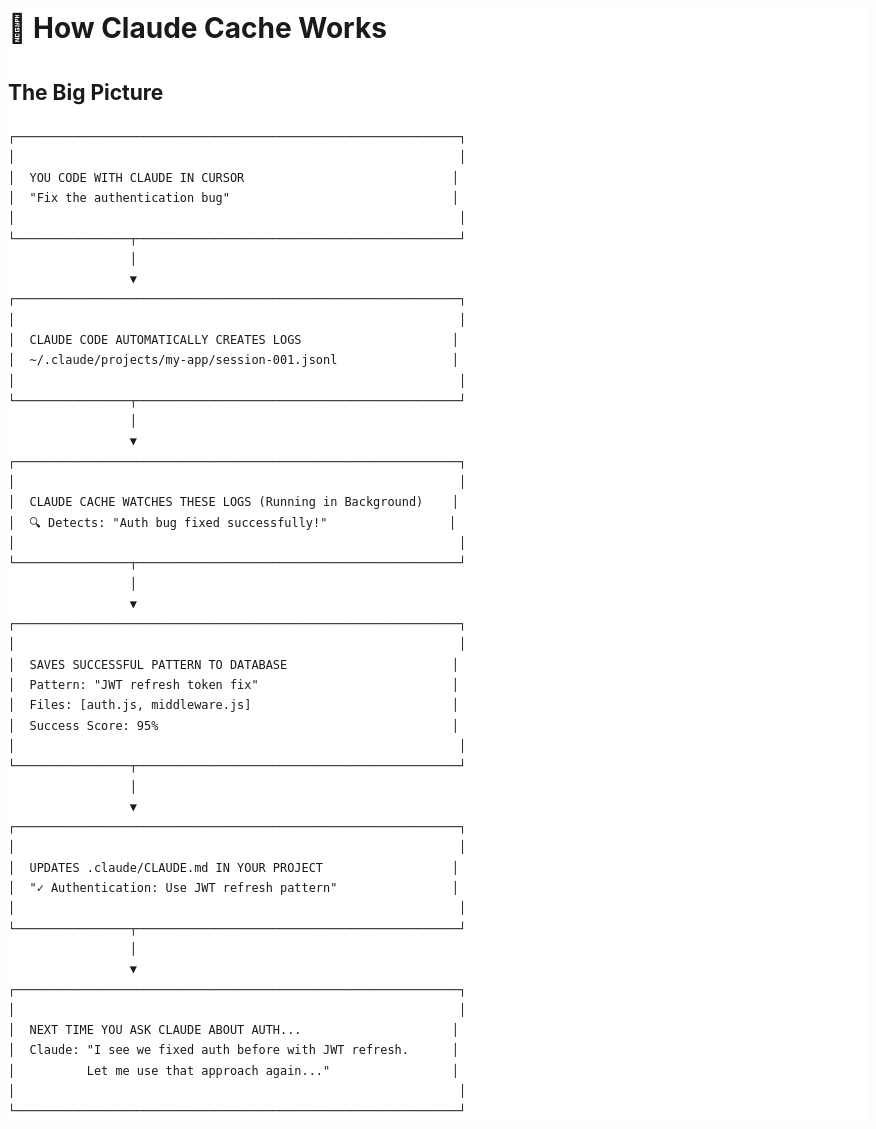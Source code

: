 # 🧠 How Claude Cache Works

## The Big Picture

```
┌──────────────────────────────────────────────────────────────┐
│                                                              │
│  YOU CODE WITH CLAUDE IN CURSOR                             │
│  "Fix the authentication bug"                               │
│                                                              │
└────────────────┬─────────────────────────────────────────────┘
                 │
                 ▼
┌──────────────────────────────────────────────────────────────┐
│                                                              │
│  CLAUDE CODE AUTOMATICALLY CREATES LOGS                     │
│  ~/.claude/projects/my-app/session-001.jsonl                │
│                                                              │
└────────────────┬─────────────────────────────────────────────┘
                 │
                 ▼
┌──────────────────────────────────────────────────────────────┐
│                                                              │
│  CLAUDE CACHE WATCHES THESE LOGS (Running in Background)    │
│  🔍 Detects: "Auth bug fixed successfully!"                 │
│                                                              │
└────────────────┬─────────────────────────────────────────────┘
                 │
                 ▼
┌──────────────────────────────────────────────────────────────┐
│                                                              │
│  SAVES SUCCESSFUL PATTERN TO DATABASE                       │
│  Pattern: "JWT refresh token fix"                           │
│  Files: [auth.js, middleware.js]                            │
│  Success Score: 95%                                         │
│                                                              │
└────────────────┬─────────────────────────────────────────────┘
                 │
                 ▼
┌──────────────────────────────────────────────────────────────┐
│                                                              │
│  UPDATES .claude/CLAUDE.md IN YOUR PROJECT                  │
│  "✓ Authentication: Use JWT refresh pattern"                │
│                                                              │
└────────────────┬─────────────────────────────────────────────┘
                 │
                 ▼
┌──────────────────────────────────────────────────────────────┐
│                                                              │
│  NEXT TIME YOU ASK CLAUDE ABOUT AUTH...                     │
│  Claude: "I see we fixed auth before with JWT refresh.      │
│          Let me use that approach again..."                 │
│                                                              │
└──────────────────────────────────────────────────────────────┘
```
